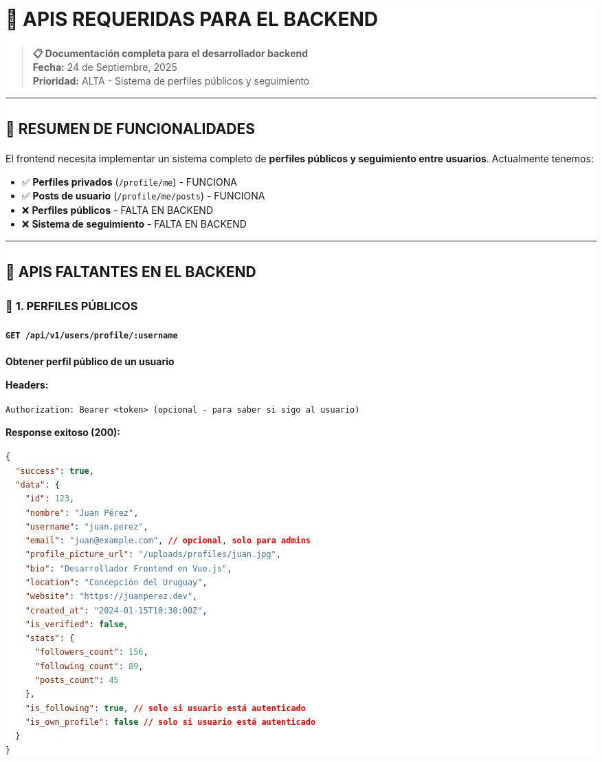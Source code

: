 # 🚀 **APIS REQUERIDAS PARA EL BACKEND** 

> **📋 Documentación completa para el desarrollador backend**  
> **Fecha:** 24 de Septiembre, 2025  
> **Prioridad:** ALTA - Sistema de perfiles públicos y seguimiento

---

## 🎯 **RESUMEN DE FUNCIONALIDADES**

El frontend necesita implementar un sistema completo de **perfiles públicos y seguimiento entre usuarios**. Actualmente tenemos:

- ✅ **Perfiles privados** (`/profile/me`) - FUNCIONA
- ✅ **Posts de usuario** (`/profile/me/posts`) - FUNCIONA  
- ❌ **Perfiles públicos** - FALTA EN BACKEND
- ❌ **Sistema de seguimiento** - FALTA EN BACKEND

---

## 🔗 **APIS FALTANTES EN EL BACKEND**

### 📄 **1. PERFILES PÚBLICOS**

#### `GET /api/v1/users/profile/:username`
**Obtener perfil público de un usuario**

**Headers:**
```
Authorization: Bearer <token> (opcional - para saber si sigo al usuario)
```

**Response exitoso (200):**
```json
{
  "success": true,
  "data": {
    "id": 123,
    "nombre": "Juan Pérez",
    "username": "juan.perez",
    "email": "juan@example.com", // opcional, solo para admins
    "profile_picture_url": "/uploads/profiles/juan.jpg",
    "bio": "Desarrollador Frontend en Vue.js",
    "location": "Concepción del Uruguay",
    "website": "https://juanperez.dev",
    "created_at": "2024-01-15T10:30:00Z",
    "is_verified": false,
    "stats": {
      "followers_count": 156,
      "following_count": 89,
      "posts_count": 45
    },
    "is_following": true, // solo si usuario está autenticado
    "is_own_profile": false // solo si usuario está autenticado
  }
}
```
